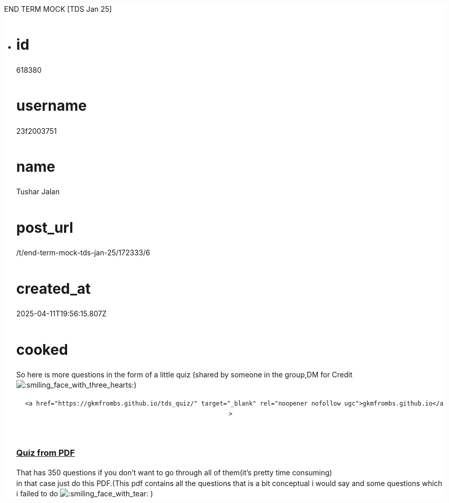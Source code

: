  END TERM MOCK [TDS Jan 25]
- # id
  
  618380
  
  # username
  
  23f2003751
  
  # name
  
  Tushar Jalan 
  
  # post_url
  
  /t/end-term-mock-tds-jan-25/172333/6
  
  # created_at
  
  2025-04-11T19:56:15.807Z
  
  # cooked
  
  <p>So here is more questions in the form of a little quiz (shared by someone in the group,DM for Credit <img src="https://emoji.discourse-cdn.com/google/smiling_face_with_three_hearts.png?v=14" title=":smiling_face_with_three_hearts:" class="emoji" alt=":smiling_face_with_three_hearts:" loading="lazy" width="20" height="20">)</p><aside class="onebox allowlistedgeneric" data-onebox-src="https://gkmfrombs.github.io/tds_quiz/">
    <header class="source">
  
        <a href="https://gkmfrombs.github.io/tds_quiz/" target="_blank" rel="noopener nofollow ugc">gkmfrombs.github.io</a>
    </header>
  
    <article class="onebox-body">
      
  
  <h3><a href="https://gkmfrombs.github.io/tds_quiz/" target="_blank" rel="noopener nofollow ugc">Quiz from PDF</a></h3>
  
  
  
    </article>
  
    <div class="onebox-metadata">
      
      
    </div>
  
    <div style="clear: both"></div>
  </aside>
  
  <p>That has 350 questions if you don’t want to go through all of them(it’s pretty time consuming)<br>
  in that case just do this PDF.(This pdf contains all the questions that is a bit conceptual i would say and some questions which i failed to do <img src="https://emoji.discourse-cdn.com/google/smiling_face_with_tear.png?v=14" title=":smiling_face_with_tear:" class="emoji" alt=":smiling_face_with_tear:" loading="lazy" width="20" height="20"> )</p>
  <aside class="onebox allowlistedgeneric" data-onebox-src="https://accounts.google.com/v3/signin/identifier?continue=https%3A%2F%2Fdrive.google.com%2Ffile%2Fd%2F1TdXX4mcWaA-ugY9nL0hm1zTa_SJGic3T%2Fview%3Fusp%3Dsharing&amp;followup=https%3A%2F%2Fdrive.google.com%2Ffile%2Fd%2F1TdXX4mcWaA-ugY9nL0hm1zTa_SJGic3T%2Fview%3Fusp%3Dsharing&amp;ifkv=AXH0vVsCl9rHQxcRPKDEBdF3oOkGtLRjZ-BFKdcccxSGUFkdSijsEgmjtYG0tuTwCSdBHRs3zNjm3g&amp;osid=1&amp;passive=1209600&amp;service=wise&amp;flowName=GlifWebSignIn&amp;flowEntry=ServiceLogin&amp;dsh=S-1894439260%3A1744401916671974">
    <header class="source">
  